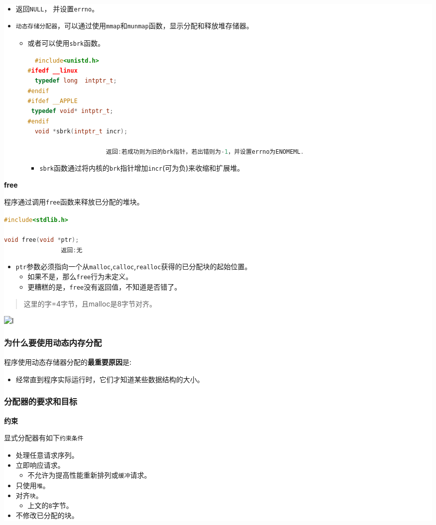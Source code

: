   * 返回`NULL`， 并设置`errno`。
* `动态存储分配器`，可以通过使用`mmap`和`munmap`函数，显示分配和释放堆存储器。
  
  * 或者可以使用`sbrk`函数。
  
    ```c
      #include<unistd.h>
    #ifedf __linux
      typedef long  intptr_t; 
    #endif
    #ifdef __APPLE
     typedef void* intptr_t;
    #endif
      void *sbrk(intptr_t incr);
    
                          返回:若成功则为旧的brk指针，若出错则为-1，并设置errno为ENOMEML.
    ```
    
    * `sbrk`函数通过将内核的`brk`指针增加`incr`\(可为负\)来收缩和扩展堆。

**free**

程序通过调用`free`函数来释放已分配的堆块。

```c
#include<stdlib.h>

void free(void *ptr);
                返回:无
```

* `ptr`参数必须指向一个从`malloc`,`calloc`,`realloc`获得的已分配块的起始位置。
  * 如果不是，那么`free`行为未定义。
  * 更糟糕的是，`free`没有返回值，不知道是否错了。

> 这里的字=4字节，且malloc是8字节对齐。

![l](.gitbook/assets/ping-mu-kuai-zhao-20190916-xia-wu-7.28.44.png)

### 为什么要使用动态内存分配

程序使用动态存储器分配的**最重要原因**是:

* 经常直到程序实际运行时，它们才知道某些数据结构的大小。

### 分配器的要求和目标

**约束**

显式分配器有如下`约束条件`

* 处理任意请求序列。
* 立即响应请求。
  * 不允许为提高性能重新排列或`缓冲`请求。
* 只使用`堆`。
* 对齐`块`。
  * 上文的`8`字节。
* 不修改已分配的块。
